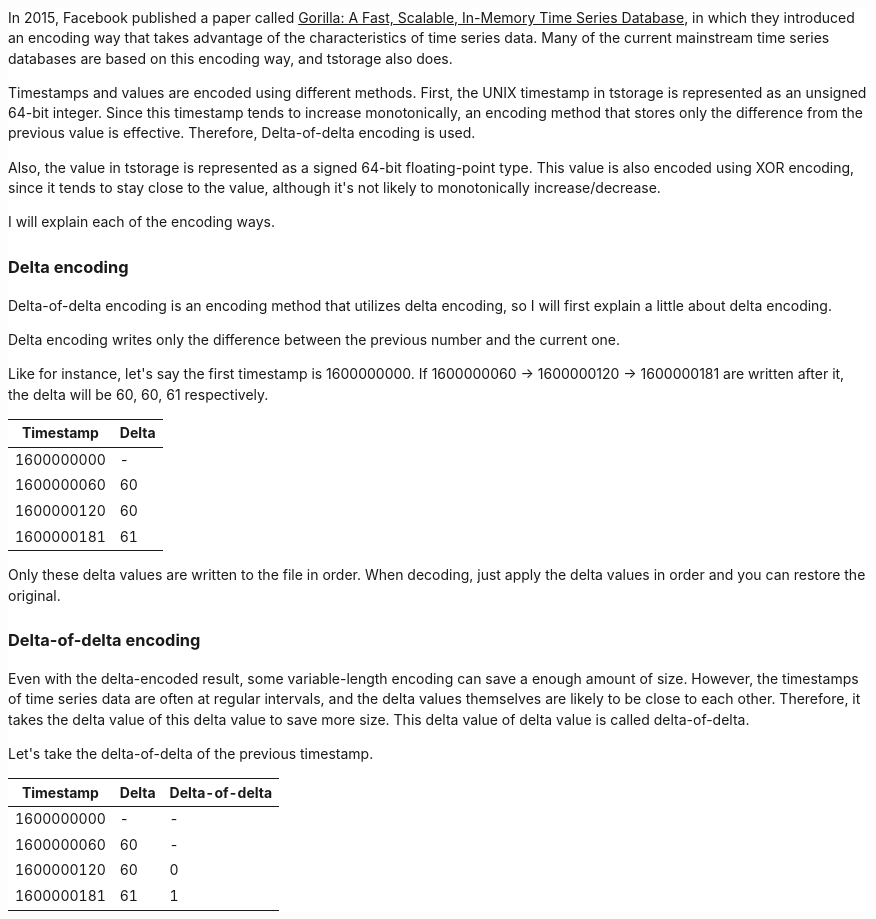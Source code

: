 In 2015, Facebook published a paper called [Gorilla: A Fast, Scalable, In-Memory Time Series Database](http://www.vldb.org/pvldb/vol8/p1816-teller.pdf),
in which they introduced an encoding way that takes advantage of the characteristics of time series data.
Many of the current mainstream time series databases are based on this encoding way, and tstorage also does.

Timestamps and values are encoded using different methods.
First, the UNIX timestamp in tstorage is represented as an unsigned 64-bit integer.
Since this timestamp tends to increase monotonically, an encoding method that stores only the difference from the previous value is effective.
Therefore, Delta-of-delta encoding is used.

Also, the value in tstorage is represented as a signed 64-bit floating-point type.
This value is also encoded using XOR encoding, since it tends to stay close to the value, although it's not likely to monotonically increase/decrease.

I will explain each of the encoding ways.

### Delta encoding
Delta-of-delta encoding is an encoding method that utilizes delta encoding, so I will first explain a little about delta encoding.

Delta encoding writes only the difference between the previous number and the current one.

Like for instance, let's say the first timestamp is 1600000000.
If 1600000060 -> 1600000120 -> 1600000181 are written after it, the delta will be 60, 60, 61 respectively.

| Timestamp | Delta |
| ---- | ---- |
| 1600000000 | - |
| 1600000060 | 60 |
| 1600000120 | 60 |
| 1600000181 | 61 |

Only these delta values are written to the file in order. When decoding, just apply the delta values in order and you can restore the original.

### Delta-of-delta encoding
Even with the delta-encoded result, some variable-length encoding can save a enough amount of size.
However, the timestamps of time series data are often at regular intervals, and the delta values themselves are likely to be close to each other.
Therefore, it takes the delta value of this delta value to save more size. This delta value of delta value is called delta-of-delta.

Let's take the delta-of-delta of the previous timestamp.

| Timestamp | Delta | Delta-of-delta |
| ---- | ---- | ---- |
| 1600000000 | - | - |
| 1600000060 | 60 | - |
| 1600000120 | 60 | 0 |
| 1600000181 | 61 | 1 |
